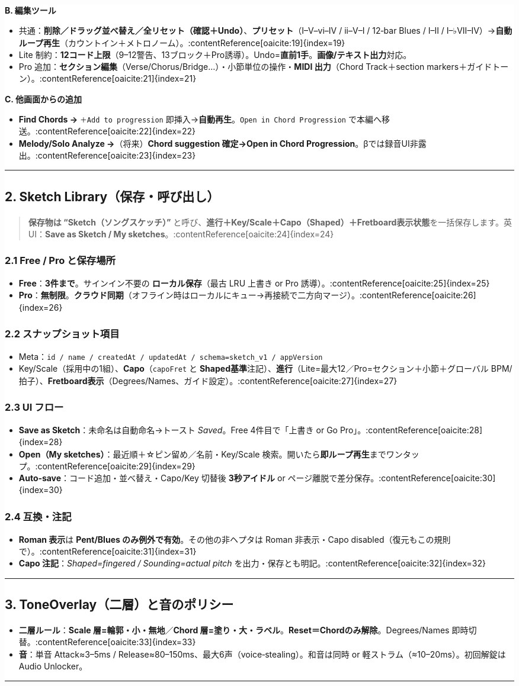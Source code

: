 **B. 編集ツール**
- 共通：**削除／ドラッグ並べ替え／全リセット（確認＋Undo）**、**プリセット**（I–V–vi–IV / ii–V–I / 12‑bar Blues / I–II / I–♭VII–IV）→**自動ループ再生**（カウントイン＋メトロノーム）。:contentReference[oaicite:19]{index=19}
- Lite 制約：**12コード上限**（9–12警告、13ブロック＋Pro誘導）。Undo=**直前1手**。**画像/テキスト出力**対応。
- Pro 追加：**セクション編集**（Verse/Chorus/Bridge…）・小節単位の操作・**MIDI 出力**（Chord Track＋section markers＋ガイドトーン）。:contentReference[oaicite:21]{index=21}

**C. 他画面からの追加**
- **Find Chords →** `＋Add to progression` 即挿入→**自動再生**。`Open in Chord Progression` で本編へ移送。:contentReference[oaicite:22]{index=22}
- **Melody/Solo Analyze →**（将来）**Chord suggestion 確定→Open in Chord Progression**。βでは録音UI非露出。:contentReference[oaicite:23]{index=23}

---

## 2. Sketch Library（保存・呼び出し）

> **保存物は “Sketch（ソングスケッチ）”** と呼び、**進行＋Key/Scale＋Capo（Shaped）＋Fretboard表示状態**を一括保存します。英UI：**Save as Sketch / My sketches**。:contentReference[oaicite:24]{index=24}

### 2.1 Free / Pro と保存場所
- **Free**：**3件まで**。サインイン不要の **ローカル保存**（最古 LRU 上書き or Pro 誘導）。:contentReference[oaicite:25]{index=25}
- **Pro**：**無制限**。**クラウド同期**（オフライン時はローカルにキュー→再接続で二方向マージ）。:contentReference[oaicite:26]{index=26}

### 2.2 スナップショット項目
- Meta：`id / name / createdAt / updatedAt / schema=sketch_v1 / appVersion`
- Key/Scale（採用中の1組）、**Capo**（`capoFret` と **Shaped基準**注記）、**進行**（Lite=最大12／Pro=セクション＋小節＋グローバル BPM/拍子）、**Fretboard表示**（Degrees/Names、ガイド設定）。:contentReference[oaicite:27]{index=27}

### 2.3 UI フロー
- **Save as Sketch**：未命名は自動命名→トースト *Saved*。Free 4件目で「上書き or Go Pro」。:contentReference[oaicite:28]{index=28}
- **Open（My sketches）**：最近順＋☆ピン留め／名前・Key/Scale 検索。開いたら**即ループ再生**までワンタップ。:contentReference[oaicite:29]{index=29}
- **Auto‑save**：コード追加・並べ替え・Capo/Key 切替後 **3秒アイドル** or ページ離脱で差分保存。:contentReference[oaicite:30]{index=30}

### 2.4 互換・注記
- **Roman 表示**は **Pent/Blues のみ例外で有効**。その他の非ヘプタは Roman 非表示・Capo disabled（復元もこの規則で）。:contentReference[oaicite:31]{index=31}
- **Capo 注記**：*Shaped=fingered / Sounding=actual pitch* を出力・保存とも明記。:contentReference[oaicite:32]{index=32}

---

## 3. ToneOverlay（二層）と音のポリシー

- **二層ルール**：**Scale 層=輪郭・小・無地**／**Chord 層=塗り・大・ラベル**。**Reset＝Chordのみ解除**。Degrees/Names 即時切替。:contentReference[oaicite:33]{index=33}
- **音**：単音 Attack≈3–5ms / Release≈80–150ms、最大6声（voice‑stealing）。和音は同時 or 軽ストラム（≈10–20ms）。初回解錠は Audio Unlocker。

---
